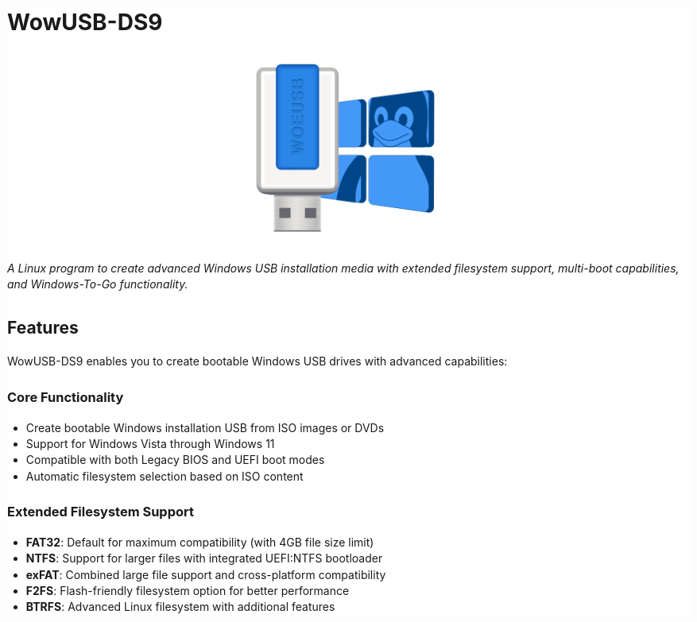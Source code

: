 
# WowUSB-DS9

<div align="center">
<img src=".github/woeusb-logo.png" alt="brand" width="28%" />
</div>

_A Linux program to create advanced Windows USB installation media with extended filesystem support, multi-boot capabilities, and Windows-To-Go functionality._

## Features

WowUSB-DS9 enables you to create bootable Windows USB drives with advanced capabilities:

### Core Functionality
* Create bootable Windows installation USB from ISO images or DVDs
* Support for Windows Vista through Windows 11
* Compatible with both Legacy BIOS and UEFI boot modes
* Automatic filesystem selection based on ISO content

### Extended Filesystem Support
* **FAT32**: Default for maximum compatibility (with 4GB file size limit)
* **NTFS**: Support for larger files with integrated UEFI:NTFS bootloader
* **exFAT**: Combined large file support and cross-platform compatibility
* **F2FS**: Flash-friendly filesystem option for better performance
* **BTRFS**: Advanced Linux filesystem with additional features
